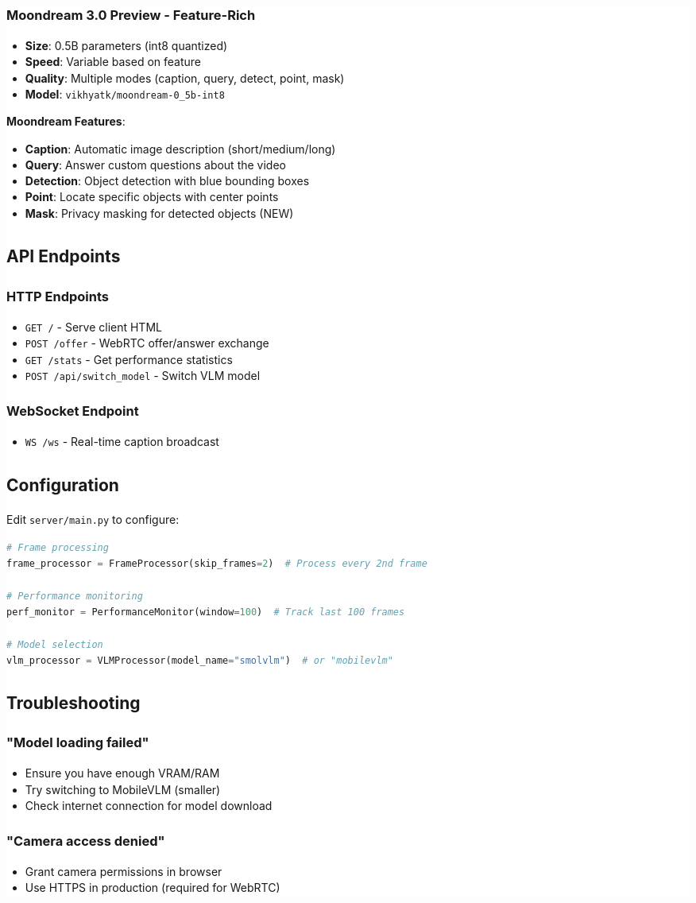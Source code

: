 ### Moondream 3.0 Preview - Feature-Rich
- **Size**: 0.5B parameters (int8 quantized)
- **Speed**: Variable based on feature
- **Quality**: Multiple modes (caption, query, detect, point, mask)
- **Model**: `vikhyatk/moondream-0_5b-int8`

**Moondream Features**:
- **Caption**: Automatic image description (short/medium/long)
- **Query**: Answer custom questions about the video
- **Detection**: Object detection with blue bounding boxes
- **Point**: Locate specific objects with center points
- **Mask**: Privacy masking for detected objects (NEW)

## API Endpoints

### HTTP Endpoints
- `GET /` - Serve client HTML
- `POST /offer` - WebRTC offer/answer exchange
- `GET /stats` - Get performance statistics
- `POST /api/switch_model` - Switch VLM model

### WebSocket Endpoint
- `WS /ws` - Real-time caption broadcast

## Configuration

Edit `server/main.py` to configure:

```python
# Frame processing
frame_processor = FrameProcessor(skip_frames=2)  # Process every 2nd frame

# Performance monitoring
perf_monitor = PerformanceMonitor(window=100)  # Track last 100 frames

# Model selection
vlm_processor = VLMProcessor(model_name="smolvlm")  # or "mobilevlm"
```

## Troubleshooting

### "Model loading failed"
- Ensure you have enough VRAM/RAM
- Try switching to MobileVLM (smaller)
- Check internet connection for model download

### "Camera access denied"
- Grant camera permissions in browser
- Use HTTPS in production (required for WebRTC)
